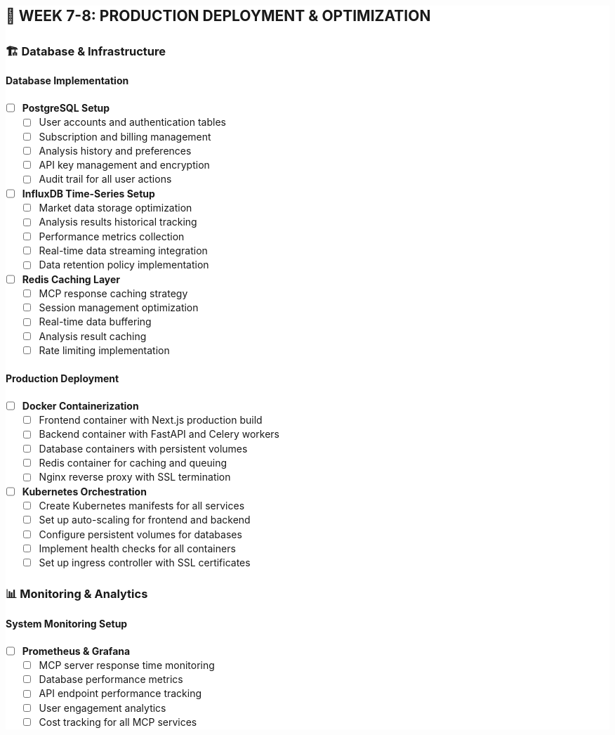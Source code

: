 
## 📅 **WEEK 7-8: PRODUCTION DEPLOYMENT & OPTIMIZATION**

### **🏗️ Database & Infrastructure**

#### **Database Implementation**
- [ ] **PostgreSQL Setup**
  - [ ] User accounts and authentication tables
  - [ ] Subscription and billing management
  - [ ] Analysis history and preferences
  - [ ] API key management and encryption
  - [ ] Audit trail for all user actions

- [ ] **InfluxDB Time-Series Setup**
  - [ ] Market data storage optimization
  - [ ] Analysis results historical tracking
  - [ ] Performance metrics collection
  - [ ] Real-time data streaming integration
  - [ ] Data retention policy implementation

- [ ] **Redis Caching Layer**
  - [ ] MCP response caching strategy
  - [ ] Session management optimization
  - [ ] Real-time data buffering
  - [ ] Analysis result caching
  - [ ] Rate limiting implementation

#### **Production Deployment**
- [ ] **Docker Containerization**
  - [ ] Frontend container with Next.js production build
  - [ ] Backend container with FastAPI and Celery workers
  - [ ] Database containers with persistent volumes
  - [ ] Redis container for caching and queuing
  - [ ] Nginx reverse proxy with SSL termination

- [ ] **Kubernetes Orchestration**
  - [ ] Create Kubernetes manifests for all services
  - [ ] Set up auto-scaling for frontend and backend
  - [ ] Configure persistent volumes for databases
  - [ ] Implement health checks for all containers
  - [ ] Set up ingress controller with SSL certificates

### **📊 Monitoring & Analytics**

#### **System Monitoring Setup**
- [ ] **Prometheus & Grafana**
  - [ ] MCP server response time monitoring
  - [ ] Database performance metrics
  - [ ] API endpoint performance tracking
  - [ ] User engagement analytics
  - [ ] Cost tracking for all MCP services

